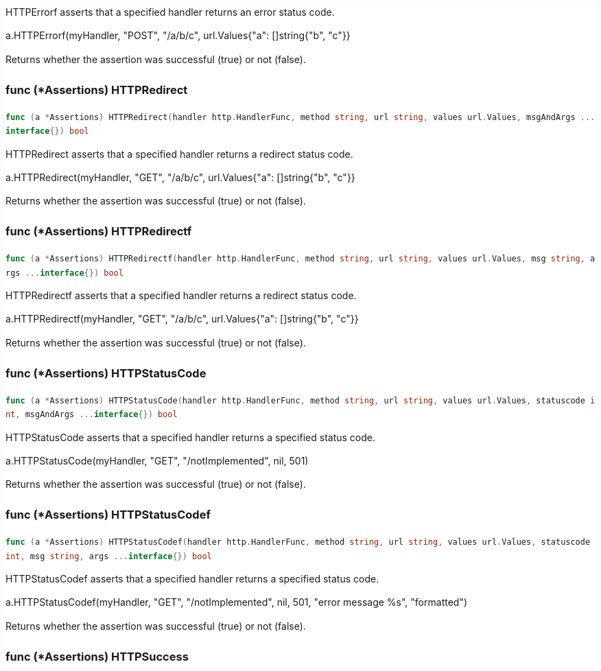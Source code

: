HTTPErrorf asserts that a specified handler returns an error status code.

a.HTTPErrorf\(myHandler, "POST", "/a/b/c", url.Values\{"a": \[\]string\{"b", "c"\}\}

Returns whether the assertion was successful \(true\) or not \(false\).

### func \(\*Assertions\) HTTPRedirect

```go
func (a *Assertions) HTTPRedirect(handler http.HandlerFunc, method string, url string, values url.Values, msgAndArgs ...interface{}) bool
```

HTTPRedirect asserts that a specified handler returns a redirect status code.

a.HTTPRedirect\(myHandler, "GET", "/a/b/c", url.Values\{"a": \[\]string\{"b", "c"\}\}

Returns whether the assertion was successful \(true\) or not \(false\).

### func \(\*Assertions\) HTTPRedirectf

```go
func (a *Assertions) HTTPRedirectf(handler http.HandlerFunc, method string, url string, values url.Values, msg string, args ...interface{}) bool
```

HTTPRedirectf asserts that a specified handler returns a redirect status code.

a.HTTPRedirectf\(myHandler, "GET", "/a/b/c", url.Values\{"a": \[\]string\{"b", "c"\}\}

Returns whether the assertion was successful \(true\) or not \(false\).

### func \(\*Assertions\) HTTPStatusCode

```go
func (a *Assertions) HTTPStatusCode(handler http.HandlerFunc, method string, url string, values url.Values, statuscode int, msgAndArgs ...interface{}) bool
```

HTTPStatusCode asserts that a specified handler returns a specified status code.

a.HTTPStatusCode\(myHandler, "GET", "/notImplemented", nil, 501\)

Returns whether the assertion was successful \(true\) or not \(false\).

### func \(\*Assertions\) HTTPStatusCodef

```go
func (a *Assertions) HTTPStatusCodef(handler http.HandlerFunc, method string, url string, values url.Values, statuscode int, msg string, args ...interface{}) bool
```

HTTPStatusCodef asserts that a specified handler returns a specified status code.

a.HTTPStatusCodef\(myHandler, "GET", "/notImplemented", nil, 501, "error message %s", "formatted"\)

Returns whether the assertion was successful \(true\) or not \(false\).

### func \(\*Assertions\) HTTPSuccess
